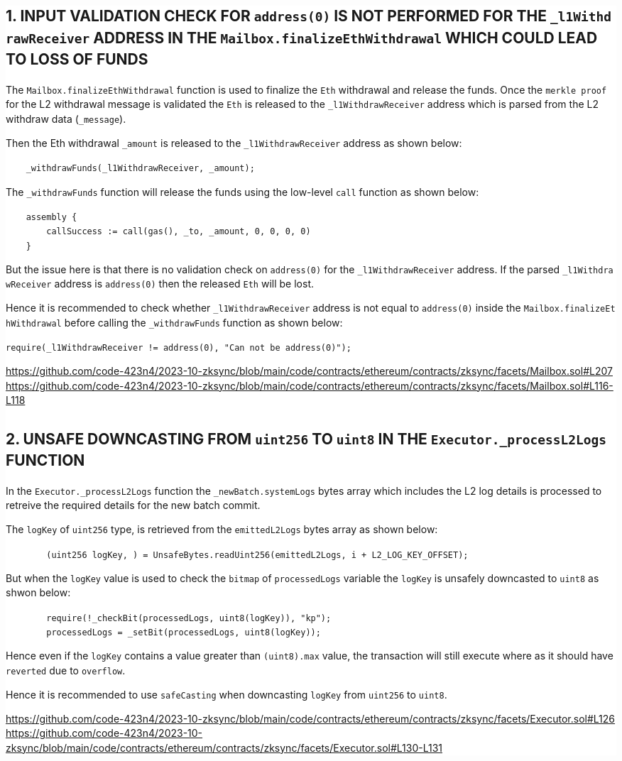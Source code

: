 ## 1. INPUT VALIDATION CHECK FOR `address(0)` IS NOT PERFORMED FOR THE `_l1WithdrawReceiver` ADDRESS IN THE `Mailbox.finalizeEthWithdrawal` WHICH COULD LEAD TO LOSS OF FUNDS

The `Mailbox.finalizeEthWithdrawal` function is used to finalize the `Eth` withdrawal and release the funds. Once the `merkle proof` for the L2 withdrawal message is validated the `Eth` is released to the `_l1WithdrawReceiver` address which is parsed from the L2 withdraw data (`_message`).

Then the Eth withdrawal `_amount` is released to the `_l1WithdrawReceiver` address as shown below:

        _withdrawFunds(_l1WithdrawReceiver, _amount);

The `_withdrawFunds` function will release the funds using the low-level `call` function as shown below:

        assembly {
            callSuccess := call(gas(), _to, _amount, 0, 0, 0, 0)
        } 

But the issue here is that there is no validation check on `address(0)` for the `_l1WithdrawReceiver` address. If the parsed `_l1WithdrawReceiver` address is `address(0)` then the released `Eth` will be lost.

Hence it is recommended to check whether `_l1WithdrawReceiver` address is not equal to `address(0)` inside the `Mailbox.finalizeEthWithdrawal` before calling the `_withdrawFunds` function as shown below:

    require(_l1WithdrawReceiver != address(0), "Can not be address(0)");

https://github.com/code-423n4/2023-10-zksync/blob/main/code/contracts/ethereum/contracts/zksync/facets/Mailbox.sol#L207
https://github.com/code-423n4/2023-10-zksync/blob/main/code/contracts/ethereum/contracts/zksync/facets/Mailbox.sol#L116-L118

## 2. UNSAFE DOWNCASTING FROM `uint256` TO `uint8` IN THE `Executor._processL2Logs` FUNCTION

In the `Executor._processL2Logs` function the `_newBatch.systemLogs` bytes array which includes the L2 log details is processed to retreive the required details for the new batch commit.

The `logKey` of `uint256` type, is retrieved from the `emittedL2Logs` bytes array as shown below:

            (uint256 logKey, ) = UnsafeBytes.readUint256(emittedL2Logs, i + L2_LOG_KEY_OFFSET); 

But when the `logKey` value is used to check the `bitmap` of `processedLogs` variable the `logKey` is unsafely downcasted to `uint8` as shwon below:

            require(!_checkBit(processedLogs, uint8(logKey)), "kp");
            processedLogs = _setBit(processedLogs, uint8(logKey)); 

Hence even if the `logKey` contains a value greater than `(uint8).max` value, the transaction will still execute where as it should have `reverted` due to `overflow`.

Hence it is recommended to use `safeCasting` when downcasting `logKey` from `uint256` to `uint8`. 

https://github.com/code-423n4/2023-10-zksync/blob/main/code/contracts/ethereum/contracts/zksync/facets/Executor.sol#L126
https://github.com/code-423n4/2023-10-zksync/blob/main/code/contracts/ethereum/contracts/zksync/facets/Executor.sol#L130-L131
